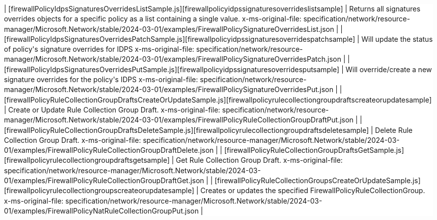 | [firewallPolicyIdpsSignaturesOverridesListSample.js][firewallpolicyidpssignaturesoverrideslistsample]                                                         | Returns all signatures overrides objects for a specific policy as a list containing a single value. x-ms-original-file: specification/network/resource-manager/Microsoft.Network/stable/2024-03-01/examples/FirewallPolicySignatureOverridesList.json                                                                                                                                                                                                                                                                                                                                                                    |
| [firewallPolicyIdpsSignaturesOverridesPatchSample.js][firewallpolicyidpssignaturesoverridespatchsample]                                                       | Will update the status of policy's signature overrides for IDPS x-ms-original-file: specification/network/resource-manager/Microsoft.Network/stable/2024-03-01/examples/FirewallPolicySignatureOverridesPatch.json                                                                                                                                                                                                                                                                                                                                                                                                       |
| [firewallPolicyIdpsSignaturesOverridesPutSample.js][firewallpolicyidpssignaturesoverridesputsample]                                                           | Will override/create a new signature overrides for the policy's IDPS x-ms-original-file: specification/network/resource-manager/Microsoft.Network/stable/2024-03-01/examples/FirewallPolicySignatureOverridesPut.json                                                                                                                                                                                                                                                                                                                                                                                                    |
| [firewallPolicyRuleCollectionGroupDraftsCreateOrUpdateSample.js][firewallpolicyrulecollectiongroupdraftscreateorupdatesample]                                 | Create or Update Rule Collection Group Draft. x-ms-original-file: specification/network/resource-manager/Microsoft.Network/stable/2024-03-01/examples/FirewallPolicyRuleCollectionGroupDraftPut.json                                                                                                                                                                                                                                                                                                                                                                                                                     |
| [firewallPolicyRuleCollectionGroupDraftsDeleteSample.js][firewallpolicyrulecollectiongroupdraftsdeletesample]                                                 | Delete Rule Collection Group Draft. x-ms-original-file: specification/network/resource-manager/Microsoft.Network/stable/2024-03-01/examples/FirewallPolicyRuleCollectionGroupDraftDelete.json                                                                                                                                                                                                                                                                                                                                                                                                                            |
| [firewallPolicyRuleCollectionGroupDraftsGetSample.js][firewallpolicyrulecollectiongroupdraftsgetsample]                                                       | Get Rule Collection Group Draft. x-ms-original-file: specification/network/resource-manager/Microsoft.Network/stable/2024-03-01/examples/FirewallPolicyRuleCollectionGroupDraftGet.json                                                                                                                                                                                                                                                                                                                                                                                                                                  |
| [firewallPolicyRuleCollectionGroupsCreateOrUpdateSample.js][firewallpolicyrulecollectiongroupscreateorupdatesample]                                           | Creates or updates the specified FirewallPolicyRuleCollectionGroup. x-ms-original-file: specification/network/resource-manager/Microsoft.Network/stable/2024-03-01/examples/FirewallPolicyNatRuleCollectionGroupPut.json                                                                                                                                                                                                                                                                                                                                                                                                 |